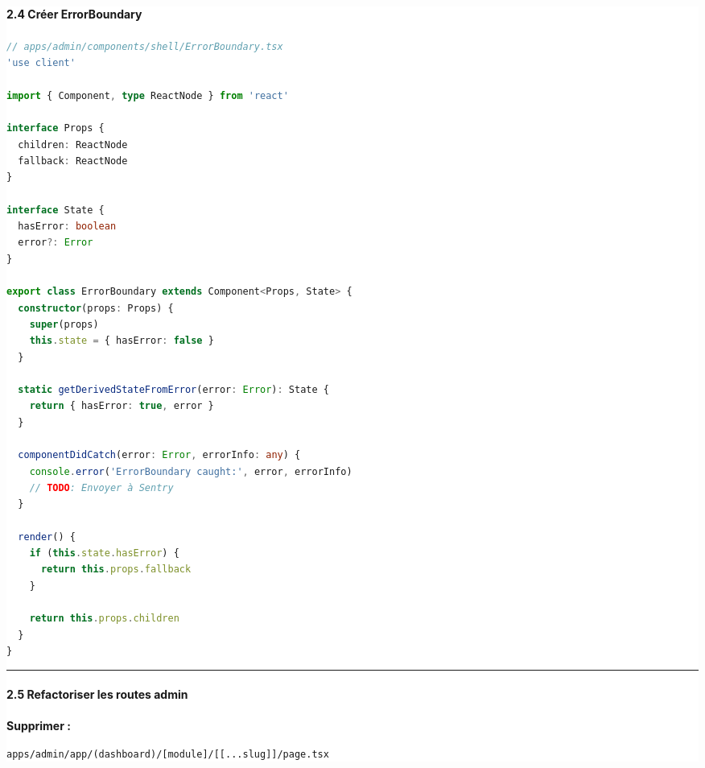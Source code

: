 
#### 2.4 Créer ErrorBoundary

```typescript
// apps/admin/components/shell/ErrorBoundary.tsx
'use client'

import { Component, type ReactNode } from 'react'

interface Props {
  children: ReactNode
  fallback: ReactNode
}

interface State {
  hasError: boolean
  error?: Error
}

export class ErrorBoundary extends Component<Props, State> {
  constructor(props: Props) {
    super(props)
    this.state = { hasError: false }
  }

  static getDerivedStateFromError(error: Error): State {
    return { hasError: true, error }
  }

  componentDidCatch(error: Error, errorInfo: any) {
    console.error('ErrorBoundary caught:', error, errorInfo)
    // TODO: Envoyer à Sentry
  }

  render() {
    if (this.state.hasError) {
      return this.props.fallback
    }

    return this.props.children
  }
}
```

---

#### 2.5 Refactoriser les routes admin

**Supprimer :**

```
apps/admin/app/(dashboard)/[module]/[[...slug]]/page.tsx
```
